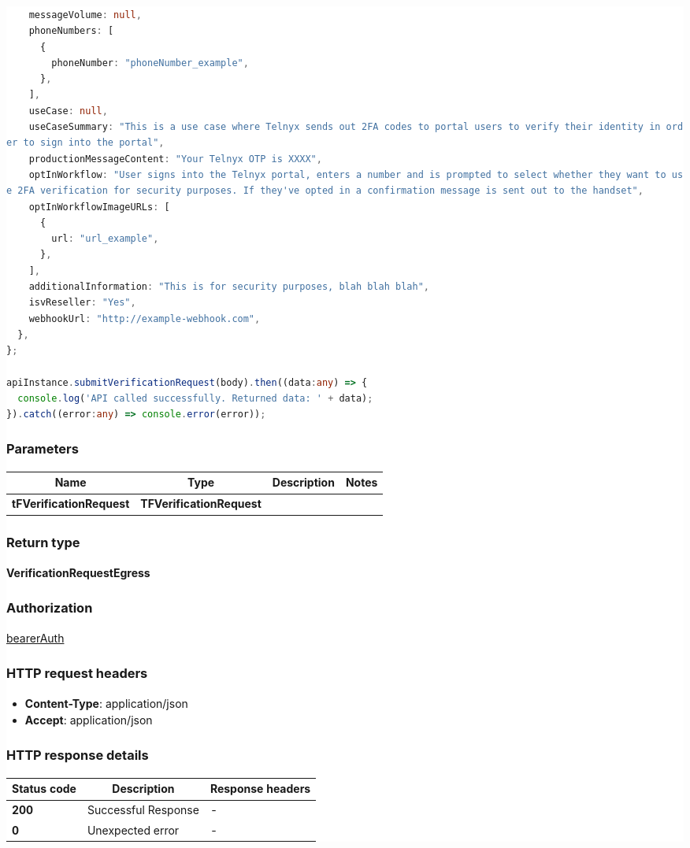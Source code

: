 ```typescript
    messageVolume: null,
    phoneNumbers: [
      {
        phoneNumber: "phoneNumber_example",
      },
    ],
    useCase: null,
    useCaseSummary: "This is a use case where Telnyx sends out 2FA codes to portal users to verify their identity in order to sign into the portal",
    productionMessageContent: "Your Telnyx OTP is XXXX",
    optInWorkflow: "User signs into the Telnyx portal, enters a number and is prompted to select whether they want to use 2FA verification for security purposes. If they've opted in a confirmation message is sent out to the handset",
    optInWorkflowImageURLs: [
      {
        url: "url_example",
      },
    ],
    additionalInformation: "This is for security purposes, blah blah blah",
    isvReseller: "Yes",
    webhookUrl: "http://example-webhook.com",
  },
};

apiInstance.submitVerificationRequest(body).then((data:any) => {
  console.log('API called successfully. Returned data: ' + data);
}).catch((error:any) => console.error(error));
```


### Parameters

Name | Type | Description  | Notes
------------- | ------------- | ------------- | -------------
 **tFVerificationRequest** | **TFVerificationRequest**|  |


### Return type

**VerificationRequestEgress**

### Authorization

[bearerAuth](README.md#bearerAuth)

### HTTP request headers

 - **Content-Type**: application/json
 - **Accept**: application/json


### HTTP response details
| Status code | Description | Response headers |
|-------------|-------------|------------------|
**200** | Successful Response |  -  |
**0** | Unexpected error |  -  |
